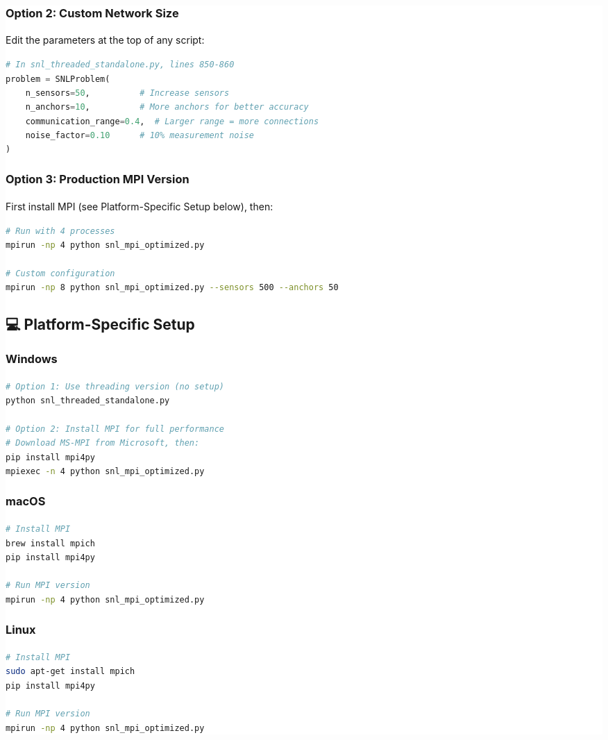 ### Option 2: Custom Network Size
Edit the parameters at the top of any script:
```python
# In snl_threaded_standalone.py, lines 850-860
problem = SNLProblem(
    n_sensors=50,          # Increase sensors
    n_anchors=10,          # More anchors for better accuracy
    communication_range=0.4,  # Larger range = more connections
    noise_factor=0.10      # 10% measurement noise
)
```

### Option 3: Production MPI Version
First install MPI (see Platform-Specific Setup below), then:
```bash
# Run with 4 processes
mpirun -np 4 python snl_mpi_optimized.py

# Custom configuration
mpirun -np 8 python snl_mpi_optimized.py --sensors 500 --anchors 50
```

## 💻 Platform-Specific Setup

### Windows
```bash
# Option 1: Use threading version (no setup)
python snl_threaded_standalone.py

# Option 2: Install MPI for full performance
# Download MS-MPI from Microsoft, then:
pip install mpi4py
mpiexec -n 4 python snl_mpi_optimized.py
```

### macOS
```bash
# Install MPI
brew install mpich
pip install mpi4py

# Run MPI version
mpirun -np 4 python snl_mpi_optimized.py
```

### Linux
```bash
# Install MPI
sudo apt-get install mpich
pip install mpi4py

# Run MPI version
mpirun -np 4 python snl_mpi_optimized.py
```
